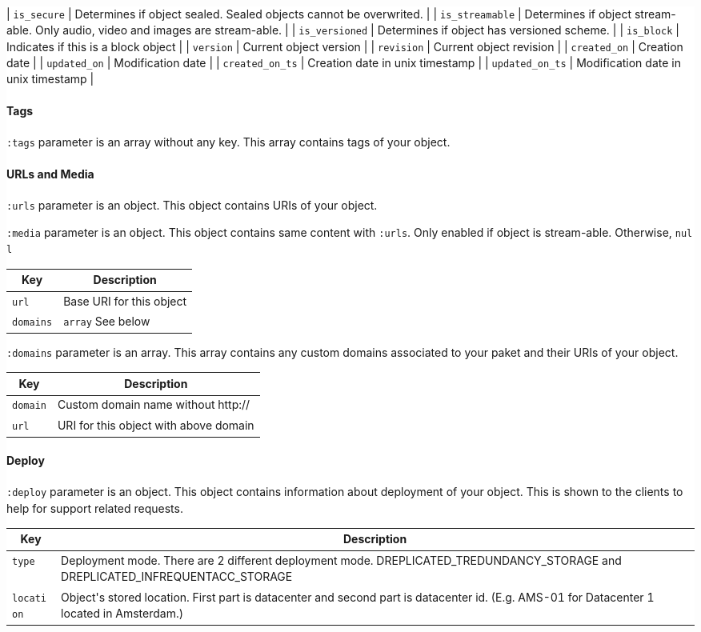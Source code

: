 | `is_secure`     | Determines if object sealed. Sealed objects cannot be overwrited.               |
| `is_streamable` | Determines if object stream-able. Only audio, video and images are stream-able. |
| `is_versioned`  | Determines if object has versioned scheme.                                      |
| `is_block`      | Indicates if this is a block object                                             |
| `version`       | Current object version                                                          |
| `revision`      | Current object revision                                                         |
| `created_on`    | Creation date                                                                   |
| `updated_on`    | Modification date                                                               |
| `created_on_ts` | Creation date in unix timestamp                                                 |
| `updated_on_ts` | Modification date in unix timestamp                                             |

#### Tags

`:tags` parameter is an array without any key. This array contains tags of your object. 

#### URLs and Media

`:urls` parameter is an object. This object contains URIs of your object. 

`:media` parameter is an object. This object contains same content with `:urls`. Only enabled if object is stream-able. Otherwise, `null`

| Key       | Description              |
| --------- | ------------------------ |
| `url`     | Base URI for this object |
| `domains` | `array` See below        |

`:domains` parameter is an array. This array contains any custom domains associated to your paket and their URIs of your object. 

| Key      | Description                           |
| -------- | ------------------------------------- |
| `domain` | Custom domain name without http://    |
| `url`    | URI for this object with above domain |

#### Deploy

`:deploy` parameter is an object. This object contains information about deployment of your object. This is shown to the clients to help for support related requests.

| Key        | Description                                                                                                                               |
| ---------- | ----------------------------------------------------------------------------------------------------------------------------------------- |
| `type`     | Deployment mode. There are 2 different deployment mode. DREPLICATED_TREDUNDANCY_STORAGE and DREPLICATED_INFREQUENTACC_STORAGE             |
| `location` | Object's stored location. First part is datacenter and second part is datacenter id. (E.g. AMS-01 for Datacenter 1 located in Amsterdam.) |
